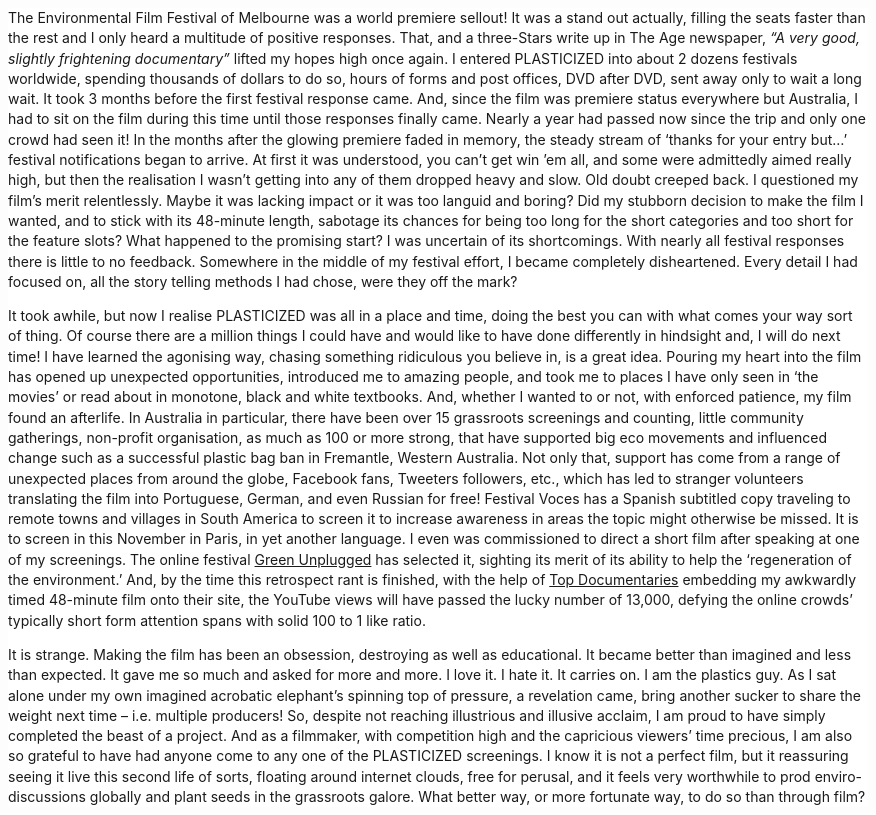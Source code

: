 The Environmental Film Festival of Melbourne was a world premiere sellout! It was a stand out actually, filling the seats faster than the rest and I only heard a multitude of positive responses. That, and a three-Stars write up in The Age newspaper, *“A very good, slightly frightening documentary”* lifted my hopes high once again. I entered PLASTICIZED into about 2 dozens festivals worldwide, spending thousands of dollars to do so, hours of forms and post offices, DVD after DVD, sent away only to wait a long wait. It took 3 months before the first festival response came. And, since the film was premiere status everywhere but Australia, I had to sit on the film during this time until those responses finally came. Nearly a year had passed now since the trip and only one crowd had seen it! In the months after the glowing premiere faded in memory, the steady stream of ‘thanks for your entry but…’ festival notifications began to arrive. At first it was understood, you can’t get win ’em all, and some were admittedly aimed really high, but then the realisation I wasn’t getting into any of them dropped heavy and slow. Old doubt creeped back. I questioned my film’s merit relentlessly. Maybe it was lacking impact or it was too languid and boring? Did my stubborn decision to make the film I wanted, and to stick with its 48-minute length, sabotage its chances for being too long for the short categories and too short for the feature slots? What happened to the promising start? I was uncertain of its shortcomings. With nearly all festival responses there is little to no feedback. Somewhere in the middle of my festival effort, I became completely disheartened. Every detail I had focused on, all the story telling methods I had chose, were they off the mark?

It took awhile, but now I realise PLASTICIZED was all in a place and time, doing the best you can with what comes your way sort of thing. Of course there are a million things I could have and would like to have done differently in hindsight and, I will do next time! I have learned the agonising way, chasing something ridiculous you believe in, is a great idea. Pouring my heart into the film has opened up unexpected opportunities, introduced me to amazing people, and took me to places I have only seen in ‘the movies’ or read about in monotone, black and white textbooks. And, whether I wanted to or not, with enforced patience, my film found an afterlife. In Australia in particular, there have been over 15 grassroots screenings and counting, little community gatherings, non-profit organisation, as much as 100 or more strong, that have supported big eco movements and influenced change such as a successful plastic bag ban in Fremantle, Western Australia. Not only that, support has come from a range of unexpected places from around the globe, Facebook fans, Tweeters followers, etc., which has led to stranger volunteers translating the film into Portuguese, German, and even Russian for free! Festival Voces has a Spanish subtitled copy traveling to remote towns and villages in South America to screen it to increase awareness in areas the topic might otherwise be missed. It is to screen in this November in Paris, in yet another language. I even was commissioned to direct a short film after speaking at one of my screenings. The online festival [Green Unplugged](http://www.cultureunplugged.com/documentary/watch-online/play/12387/Plasticized) has selected it, sighting its merit of its ability to help the ‘regeneration of the environment.’ And, by the time this retrospect rant is finished, with the help of [Top Documentaries](http://topdocumentaryfilms.com/plasticized/) embedding my awkwardly timed 48-minute film onto their site, the YouTube views will have passed the lucky number of 13,000, defying the online crowds’ typically short form attention spans with solid 100 to 1 like ratio.

It is strange. Making the film has been an obsession, destroying as well as educational. It became better than imagined and less than expected. It gave me so much and asked for more and more. I love it. I hate it. It carries on. I am the plastics guy. As I sat alone under my own imagined acrobatic elephant’s spinning top of pressure, a revelation came, bring another sucker to share the weight next time – i.e. multiple producers! So, despite not reaching illustrious and illusive acclaim, I am proud to have simply completed the beast of a project. And as a filmmaker, with competition high and the capricious viewers’ time precious, I am also so grateful to have had anyone come to any one of the PLASTICIZED screenings. I know it is not a perfect film, but it reassuring seeing it live this second life of sorts, floating around internet clouds, free for perusal, and it feels very worthwhile to prod enviro-discussions globally and plant seeds in the grassroots galore. What better way, or more fortunate way, to do so than through film?
